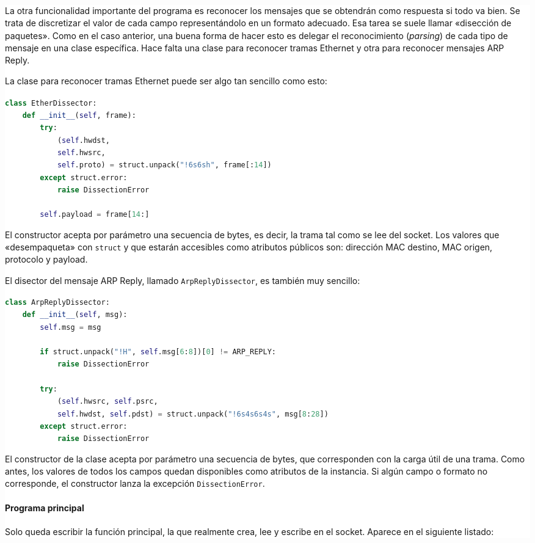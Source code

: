 La otra funcionalidad importante del programa es reconocer los mensajes que se obtendrán
como respuesta si todo va bien. Se trata de discretizar el valor de cada campo
representándolo en un formato adecuado. Esa tarea se suele llamar «disección de
paquetes». Como en el caso anterior, una buena forma de hacer esto es delegar el
reconocimiento (*parsing*) de cada tipo de mensaje en una clase específica. Hace
falta una clase para reconocer tramas Ethernet y otra para reconocer mensajes ARP Reply.

La clase para reconocer tramas Ethernet puede ser algo tan sencillo como esto:

```python
class EtherDissector:
    def __init__(self, frame):
        try:
            (self.hwdst,
            self.hwsrc,
            self.proto) = struct.unpack("!6s6sh", frame[:14])
        except struct.error:
            raise DissectionError

        self.payload = frame[14:]
```

El constructor acepta por parámetro una secuencia de bytes, es decir, la trama tal como se
lee del socket. Los valores que «desempaqueta» con `struct` y que estarán
accesibles como atributos públicos son: dirección MAC destino, MAC origen, protocolo y
payload.

El disector del mensaje ARP Reply, llamado `ArpReplyDissector`, es también muy
sencillo:

```python
class ArpReplyDissector:
    def __init__(self, msg):
        self.msg = msg

        if struct.unpack("!H", self.msg[6:8])[0] != ARP_REPLY:
            raise DissectionError

        try:
            (self.hwsrc, self.psrc,
            self.hwdst, self.pdst) = struct.unpack("!6s4s6s4s", msg[8:28])
        except struct.error:
            raise DissectionError
```

El constructor de la clase acepta por parámetro una secuencia de bytes, que corresponden
con la carga útil de una trama. Como antes, los valores de todos los campos quedan
disponibles como atributos de la instancia. Si algún campo o formato no corresponde, el
constructor lanza la excepción `DissectionError`.


#### Programa principal

Solo queda escribir la función principal, la que realmente crea, lee y escribe en el
socket. Aparece en el siguiente listado:


[^1]: Concepto a veces traducido como «conector directo».
[^2]: El adjetivo «raw» (crudo) se utiliza como contraposición a «cooked» (cocinado), que
[^3]: a menos que acudamos a llamadas al sistema como `setsockopt`.
[^4]: bit SUID
[^5]: http://www.iana.org/assignments/ethernet-numbers
[^6]: Consulte el capítulo {ref}`chap:codificacion` para más información sobre dicho
[^7]: Ver http://docs.python.org/library/struct.html\#format-characters
[^8]: http://www.iana.org/assignments/protocol-numbers/protocol-numbers.xml